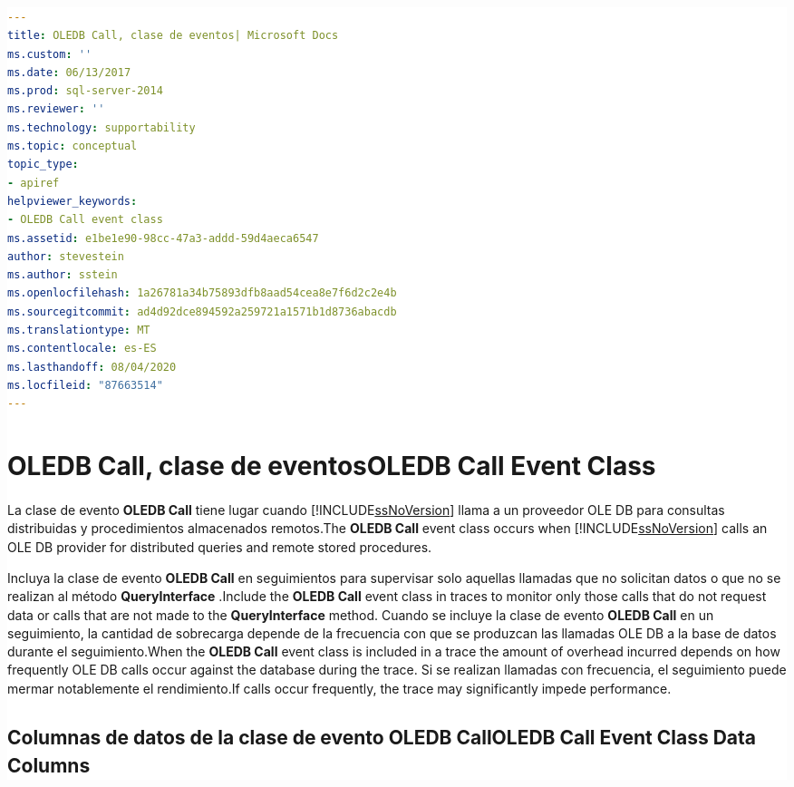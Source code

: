 ```yaml
---
title: OLEDB Call, clase de eventos| Microsoft Docs
ms.custom: ''
ms.date: 06/13/2017
ms.prod: sql-server-2014
ms.reviewer: ''
ms.technology: supportability
ms.topic: conceptual
topic_type:
- apiref
helpviewer_keywords:
- OLEDB Call event class
ms.assetid: e1be1e90-98cc-47a3-addd-59d4aeca6547
author: stevestein
ms.author: sstein
ms.openlocfilehash: 1a26781a34b75893dfb8aad54cea8e7f6d2c2e4b
ms.sourcegitcommit: ad4d92dce894592a259721a1571b1d8736abacdb
ms.translationtype: MT
ms.contentlocale: es-ES
ms.lasthandoff: 08/04/2020
ms.locfileid: "87663514"
---
```

# <a name="oledb-call-event-class"></a><span data-ttu-id="773d6-102">OLEDB Call, clase de eventos</span><span class="sxs-lookup"><span data-stu-id="773d6-102">OLEDB Call Event Class</span></span>
  <span data-ttu-id="773d6-103">La clase de evento **OLEDB Call** tiene lugar cuando [!INCLUDE[ssNoVersion](../../includes/ssnoversion-md.md)] llama a un proveedor OLE DB para consultas distribuidas y procedimientos almacenados remotos.</span><span class="sxs-lookup"><span data-stu-id="773d6-103">The **OLEDB Call** event class occurs when [!INCLUDE[ssNoVersion](../../includes/ssnoversion-md.md)] calls an OLE DB provider for distributed queries and remote stored procedures.</span></span>  
  
 <span data-ttu-id="773d6-104">Incluya la clase de evento **OLEDB Call** en seguimientos para supervisar solo aquellas llamadas que no solicitan datos o que no se realizan al método **QueryInterface** .</span><span class="sxs-lookup"><span data-stu-id="773d6-104">Include the **OLEDB Call** event class in traces to monitor only those calls that do not request data or calls that are not made to the **QueryInterface** method.</span></span> <span data-ttu-id="773d6-105">Cuando se incluye la clase de evento **OLEDB Call** en un seguimiento, la cantidad de sobrecarga depende de la frecuencia con que se produzcan las llamadas OLE DB a la base de datos durante el seguimiento.</span><span class="sxs-lookup"><span data-stu-id="773d6-105">When the **OLEDB Call** event class is included in a trace the amount of overhead incurred depends on how frequently OLE DB calls occur against the database during the trace.</span></span> <span data-ttu-id="773d6-106">Si se realizan llamadas con frecuencia, el seguimiento puede mermar notablemente el rendimiento.</span><span class="sxs-lookup"><span data-stu-id="773d6-106">If calls occur frequently, the trace may significantly impede performance.</span></span>  
  
## <a name="oledb-call-event-class-data-columns"></a><span data-ttu-id="773d6-107">Columnas de datos de la clase de evento OLEDB Call</span><span class="sxs-lookup"><span data-stu-id="773d6-107">OLEDB Call Event Class Data Columns</span></span>  
  